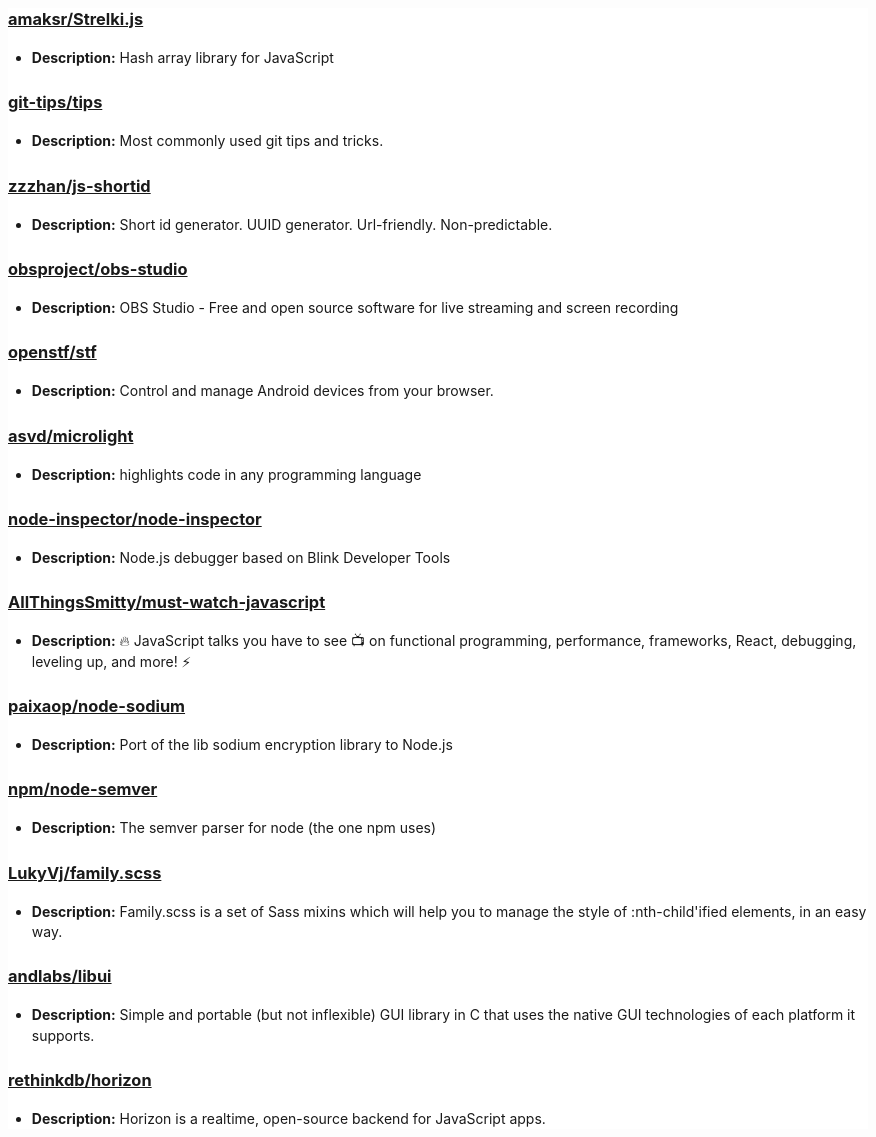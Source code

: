 ### [amaksr/Strelki.js](https://github.com/amaksr/Strelki.js)
- **Description:** Hash array library for JavaScript

### [git-tips/tips](https://github.com/git-tips/tips)
- **Description:** Most commonly used git tips and tricks.

### [zzzhan/js-shortid](https://github.com/zzzhan/js-shortid)
- **Description:** Short id generator. UUID generator. Url-friendly. Non-predictable.

### [obsproject/obs-studio](https://github.com/obsproject/obs-studio)
- **Description:** OBS Studio - Free and open source software for live streaming and screen recording

### [openstf/stf](https://github.com/openstf/stf)
- **Description:** Control and manage Android devices from your browser.

### [asvd/microlight](https://github.com/asvd/microlight)
- **Description:** highlights code in any programming language

### [node-inspector/node-inspector](https://github.com/node-inspector/node-inspector)
- **Description:** Node.js debugger based on Blink Developer Tools

### [AllThingsSmitty/must-watch-javascript](https://github.com/AllThingsSmitty/must-watch-javascript)
- **Description:** 🔥 JavaScript talks you have to see 📺 on functional programming, performance, frameworks, React, debugging, leveling up, and more! ⚡️

### [paixaop/node-sodium](https://github.com/paixaop/node-sodium)
- **Description:** Port of the lib sodium encryption library to Node.js

### [npm/node-semver](https://github.com/npm/node-semver)
- **Description:** The semver parser for node (the one npm uses)

### [LukyVj/family.scss](https://github.com/LukyVj/family.scss)
- **Description:** Family.scss is a set of Sass mixins which will help you to manage the style of :nth-child'ified elements, in an easy way.

### [andlabs/libui](https://github.com/andlabs/libui)
- **Description:** Simple and portable (but not inflexible) GUI library in C that uses the native GUI technologies of each platform it supports.

### [rethinkdb/horizon](https://github.com/rethinkdb/horizon)
- **Description:** Horizon is a realtime, open-source backend for JavaScript apps.
